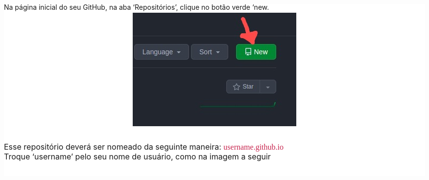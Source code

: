 </p>
<p class="western" align="left" style="margin-top: 0.1cm; margin-bottom: 0.1cm; line-height: 100%">
Na página inicial do seu GitHub, na aba ‘Repositórios’, clique
no botão verde ‘new.</p>
<p class="western" align="center" style="margin-top: 0.1cm; margin-bottom: 0.1cm; line-height: 100%">
<img src="passo-a-passo1.png" name="Image1" align="middle" width="334" height="232" border="0"/>
</p>
<p class="western" align="left" style="margin-top: 0.1cm; margin-bottom: 0.1cm; line-height: 100%">
<br/>
<br/>

</p>
<p class="western" align="left" style="margin-top: 0.1cm; margin-bottom: 0.1cm; line-height: 100%">
<font size="3" style="font-size: 12pt">Esse repositório deverá ser
nomeado da seguinte maneira: </font><span style="font-variant: normal"><font color="#c7254e"><font face="Monaco, Menlo"><font size="3" style="font-size: 12pt"><span style="letter-spacing: normal"><span style="font-style: normal"><span style="font-weight: normal">username.github.io</span></span></span></font></font></font></span></p>
<p class="western" align="left" style="margin-top: 0.1cm; margin-bottom: 0.1cm; line-height: 100%">
<font size="3" style="font-size: 12pt">Troque ‘username’ pelo seu
nome de usuário, </font><font size="3" style="font-size: 12pt">como
na imagem a seguir</font></p>
<p class="western" align="left" style="margin-top: 0.1cm; margin-bottom: 0.1cm; line-height: 100%">

<br/>
<br/>

</p>
<p class="western" align="center" style="margin-top: 0.1cm; margin-bottom: 0.1cm; line-height: 100%">